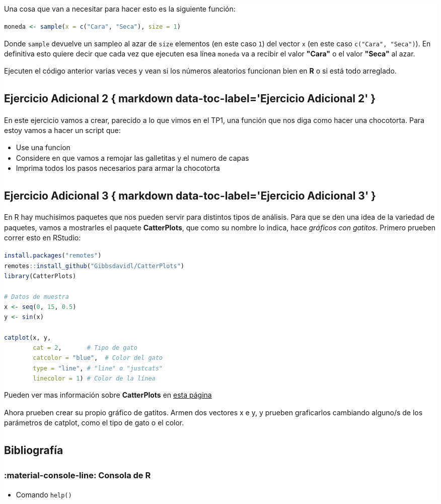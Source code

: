 Una cosa que van a necesitar para hacer esto es la siguiente función:

```R
moneda <- sample(x = c("Cara", "Seca"), size = 1)
```

Donde `sample` devuelve un sampleo al azar de `size` elementos (en este caso `1`) del vector `x` (en este caso `c("Cara", "Seca")`). En definitiva esto quiere decir que cada vez que ejecuten esa línea `moneda` va a recibir el valor **"Cara"** o el valor **"Seca"** al azar.

Ejecuten el código anterior varias veces y vean si los números aleatorios funcionan bien en **R** o si está todo arreglado.

## **Ejercicio Adicional 2** { markdown data-toc-label='Ejercicio Adicional 2' }

En este ejercicio vamos a crear, parecido a lo que vimos en el TP1, una función que nos diga como hacer una chocotorta. Para estoy vamos a hacer un script que:

* Use una funcion
* Considere en que vamos a remojar las galletitas y el numero de capas
* Imprima todos los pasos necesarios para armar la chocotorta

## **Ejercicio Adicional 3** { markdown data-toc-label='Ejercicio Adicional 3' }

En R hay muchisimos paquetes que nos pueden servir para distintos tipos de análisis. Para que se den una idea de la variedad de paquetes, vamos a mostrarles el paquete **CatterPlots**, que como su nombre lo indica, hace *gráficos con gatitos*. Primero prueben correr esto en RStudio:

```R
install.packages("remotes")
remotes::install_github("Gibbsdavidl/CatterPlots")
library(CatterPlots)

# Datos de muestra
x <- seq(0, 15, 0.5)
y <- sin(x)

catplot(x, y,
        cat = 2,       # Tipo de gato
        catcolor = "blue",  # Color del gato
        type = "line", # "line" o "justcats"
        linecolor = 1) # Color de la línea
```
Pueden ver mas información sobre **CatterPlots** en [esta página](https://r-charts.com/es/miscelanea/catterplots/)

Ahora prueben crear su propio gráfico de gatitos. Armen dos vectores x e y, y prueben graficarlos cambiando alguno/s de los parámetros de catplot, como el tipo de gato o el color.

## **Bibliografía**





### :material-console-line: Consola de R
* Comando `help()`

